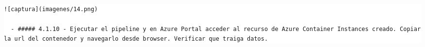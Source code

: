	![captura](imagenes/14.png)

  	  - ##### 4.1.10 - Ejecutar el pipeline y en Azure Portal acceder al recurso de Azure Container Instances creado. Copiar la url del contenedor y navegarlo desde browser. Verificar que traiga datos.
